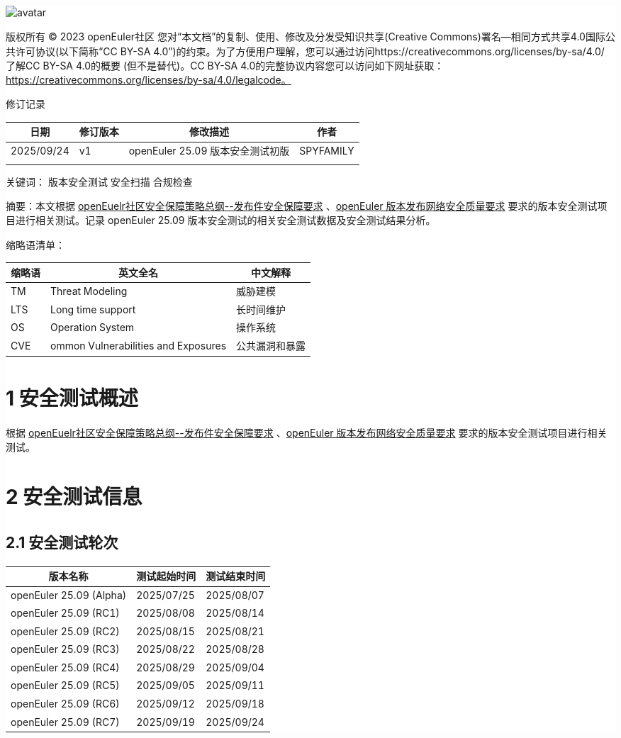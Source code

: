 ![avatar](../../images/openEuler.png)

版权所有 © 2023  openEuler社区
 您对“本文档”的复制、使用、修改及分发受知识共享(Creative Commons)署名—相同方式共享4.0国际公共许可协议(以下简称“CC BY-SA 4.0”)的约束。为了方便用户理解，您可以通过访问https://creativecommons.org/licenses/by-sa/4.0/ 了解CC BY-SA 4.0的概要 (但不是替代)。CC BY-SA 4.0的完整协议内容您可以访问如下网址获取：https://creativecommons.org/licenses/by-sa/4.0/legalcode。

修订记录

| 日期       | 修订版本 | 修改描述                         | 作者      |
| ---------- | -------- | -------------------------------- | --------- |
| 2025/09/24 | v1       | openEuler 25.09 版本安全测试初版 | SPYFAMILY |
|            |          |                                  |           |

关键词： 版本安全测试 安全扫描 合规检查

摘要：本文根据 [openEuelr社区安全保障策略总纲--发布件安全保障要求](https://gitee.com/openeuler/security-committee/blob/master/security-strategy-overview.md#9-%E5%8F%91%E5%B8%83%E5%AE%89%E5%85%A8%E4%BF%9D%E9%9A%9C%E8%A6%81%E6%B1%82) 、[openEuler 版本发布网络安全质量要求](https://gitee.com/openeuler/security-committee/blob/master/docs/zh/developer-guide/SecureRelease.md) 要求的版本安全测试项目进行相关测试。记录 openEuler 25.09 版本安全测试的相关安全测试数据及安全测试结果分析。


缩略语清单：

| 缩略语 | 英文全名                            | 中文解释       |
| ------ | ----------------------------------- | -------------- |
| TM     | Threat Modeling                     | 威胁建模       |
| LTS    | Long time support                   | 长时间维护     |
| OS     | Operation System                    | 操作系统       |
| CVE    | ommon Vulnerabilities and Exposures | 公共漏洞和暴露 |



# 1     安全测试概述

根据 [openEuelr社区安全保障策略总纲--发布件安全保障要求](https://gitee.com/openeuler/security-committee/blob/master/security-strategy-overview.md#9-%E5%8F%91%E5%B8%83%E5%AE%89%E5%85%A8%E4%BF%9D%E9%9A%9C%E8%A6%81%E6%B1%82) 、[openEuler 版本发布网络安全质量要求](https://gitee.com/openeuler/security-committee/blob/master/docs/zh/developer-guide/SecureRelease.md) 要求的版本安全测试项目进行相关测试。

# 2     安全测试信息

## 2.1   安全测试轮次

| 版本名称                | 测试起始时间 | 测试结束时间 |
| ----------------------- | ------------ | ------------ |
| openEuler 25.09 (Alpha) | 2025/07/25   | 2025/08/07   |
| openEuler 25.09 (RC1)   | 2025/08/08   | 2025/08/14   |
| openEuler 25.09 (RC2)   | 2025/08/15   | 2025/08/21   |
| openEuler 25.09 (RC3)   | 2025/08/22   | 2025/08/28   |
| openEuler 25.09 (RC4)   | 2025/08/29   | 2025/09/04   |
| openEuler 25.09 (RC5)   | 2025/09/05   | 2025/09/11   |
| openEuler 25.09 (RC6)   | 2025/09/12   | 2025/09/18   |
| openEuler 25.09 (RC7)   | 2025/09/19   | 2025/09/24   |
